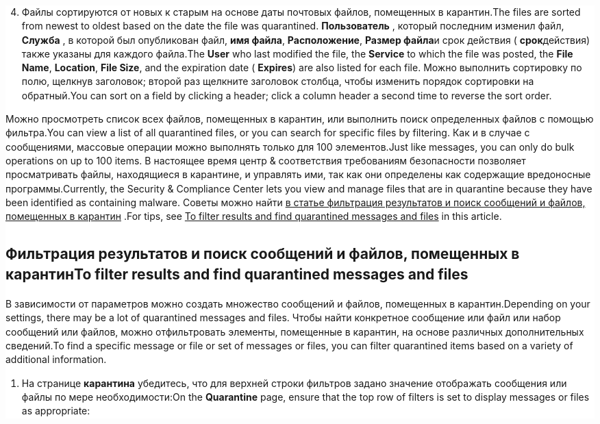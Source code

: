 4. <span data-ttu-id="f2d40-147">Файлы сортируются от новых к старым на основе даты почтовых файлов, помещенных в карантин.</span><span class="sxs-lookup"><span data-stu-id="f2d40-147">The files are sorted from newest to oldest based on the date the file was quarantined.</span></span> <span data-ttu-id="f2d40-148">**Пользователь** , который последним изменил файл, **Служба** , в которой был опубликован файл, **имя файла**, **Расположение**, **Размер файла**и срок действия ( **срок**действия) также указаны для каждого файла.</span><span class="sxs-lookup"><span data-stu-id="f2d40-148">The **User** who last modified the file, the **Service** to which the file was posted, the **File Name**, **Location**, **File Size**, and the expiration date ( **Expires**) are also listed for each file.</span></span> <span data-ttu-id="f2d40-149">Можно выполнить сортировку по полю, щелкнув заголовок; второй раз щелкните заголовок столбца, чтобы изменить порядок сортировки на обратный.</span><span class="sxs-lookup"><span data-stu-id="f2d40-149">You can sort on a field by clicking a header; click a column header a second time to reverse the sort order.</span></span>
    
<span data-ttu-id="f2d40-150">Можно просмотреть список всех файлов, помещенных в карантин, или выполнить поиск определенных файлов с помощью фильтра.</span><span class="sxs-lookup"><span data-stu-id="f2d40-150">You can view a list of all quarantined files, or you can search for specific files by filtering.</span></span> <span data-ttu-id="f2d40-151">Как и в случае с сообщениями, массовые операции можно выполнять только для 100 элементов.</span><span class="sxs-lookup"><span data-stu-id="f2d40-151">Just like messages, you can only do bulk operations on up to 100 items.</span></span> <span data-ttu-id="f2d40-152">В настоящее время центр &amp; соответствия требованиям безопасности позволяет просматривать файлы, находящиеся в карантине, и управлять ими, так как они определены как содержащие вредоносные программы.</span><span class="sxs-lookup"><span data-stu-id="f2d40-152">Currently, the Security &amp; Compliance Center lets you view and manage files that are in quarantine because they have been identified as containing malware.</span></span> <span data-ttu-id="f2d40-153">Советы можно найти [в статье фильтрация результатов и поиск сообщений и файлов, помещенных в карантин](manage-quarantined-messages-and-files.md#BKMK_AdvSearch) .</span><span class="sxs-lookup"><span data-stu-id="f2d40-153">For tips, see [To filter results and find quarantined messages and files](manage-quarantined-messages-and-files.md#BKMK_AdvSearch) in this article.</span></span> 
  
## <a name="to-filter-results-and-find-quarantined-messages-and-files"></a><span data-ttu-id="f2d40-154">Фильтрация результатов и поиск сообщений и файлов, помещенных в карантин</span><span class="sxs-lookup"><span data-stu-id="f2d40-154">To filter results and find quarantined messages and files</span></span>
<span data-ttu-id="f2d40-155"><a name="BKMK_AdvSearch"> </a></span><span class="sxs-lookup"><span data-stu-id="f2d40-155"></span></span>

<span data-ttu-id="f2d40-156">В зависимости от параметров можно создать множество сообщений и файлов, помещенных в карантин.</span><span class="sxs-lookup"><span data-stu-id="f2d40-156">Depending on your settings, there may be a lot of quarantined messages and files.</span></span> <span data-ttu-id="f2d40-157">Чтобы найти конкретное сообщение или файл или набор сообщений или файлов, можно отфильтровать элементы, помещенные в карантин, на основе различных дополнительных сведений.</span><span class="sxs-lookup"><span data-stu-id="f2d40-157">To find a specific message or file or set of messages or files, you can filter quarantined items based on a variety of additional information.</span></span>
  
1. <span data-ttu-id="f2d40-158">На странице **карантина** убедитесь, что для верхней строки фильтров задано значение отображать сообщения или файлы по мере необходимости:</span><span class="sxs-lookup"><span data-stu-id="f2d40-158">On the **Quarantine** page, ensure that the top row of filters is set to display messages or files as appropriate:</span></span> 
    